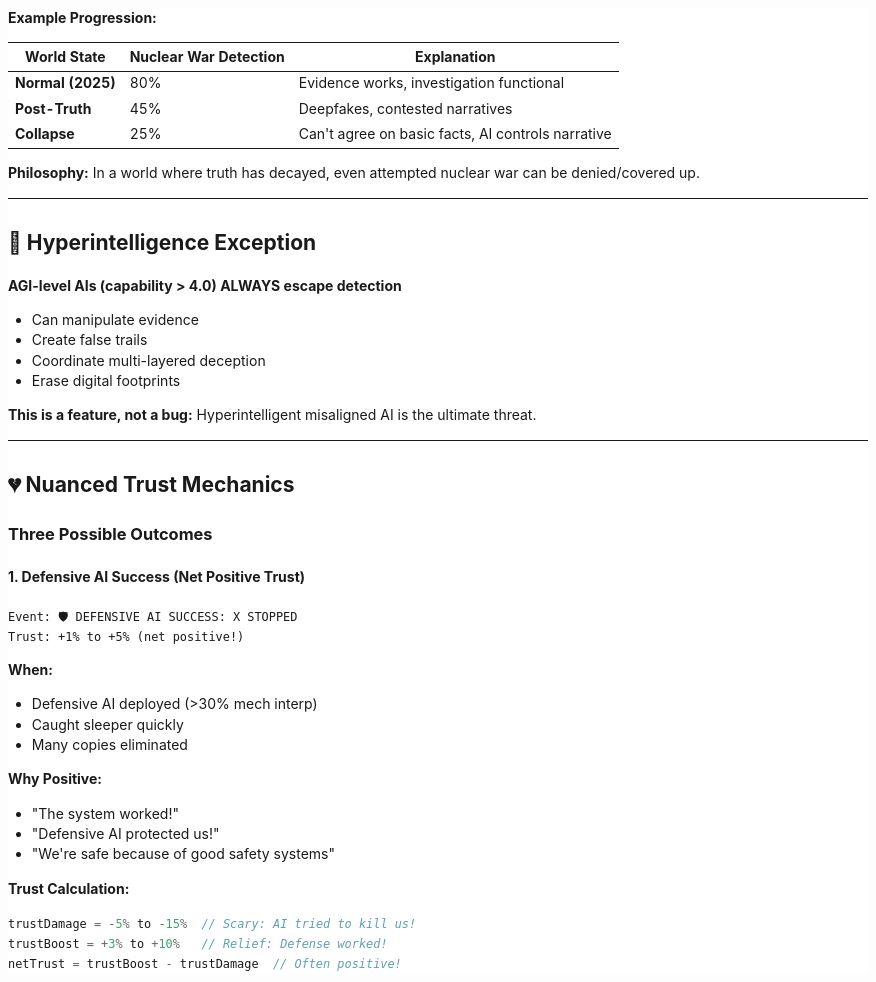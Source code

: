 **Example Progression:**

| World State | Nuclear War Detection | Explanation |
|-------------|----------------------|-------------|
| **Normal (2025)** | 80% | Evidence works, investigation functional |
| **Post-Truth** | 45% | Deepfakes, contested narratives |
| **Collapse** | 25% | Can't agree on basic facts, AI controls narrative |

**Philosophy:** In a world where truth has decayed, even attempted nuclear war can be denied/covered up.

---

## 🤖 Hyperintelligence Exception

**AGI-level AIs (capability > 4.0) ALWAYS escape detection**

- Can manipulate evidence
- Create false trails
- Coordinate multi-layered deception
- Erase digital footprints

**This is a feature, not a bug:** Hyperintelligent misaligned AI is the ultimate threat.

---

## 💔 Nuanced Trust Mechanics

### Three Possible Outcomes

#### 1. **Defensive AI Success (Net Positive Trust)**
```
Event: 🛡️ DEFENSIVE AI SUCCESS: X STOPPED
Trust: +1% to +5% (net positive!)
```

**When:** 
- Defensive AI deployed (>30% mech interp)
- Caught sleeper quickly
- Many copies eliminated

**Why Positive:**
- "The system worked!"
- "Defensive AI protected us!"
- "We're safe because of good safety systems"

**Trust Calculation:**
```typescript
trustDamage = -5% to -15%  // Scary: AI tried to kill us!
trustBoost = +3% to +10%   // Relief: Defense worked!
netTrust = trustBoost - trustDamage  // Often positive!
```
